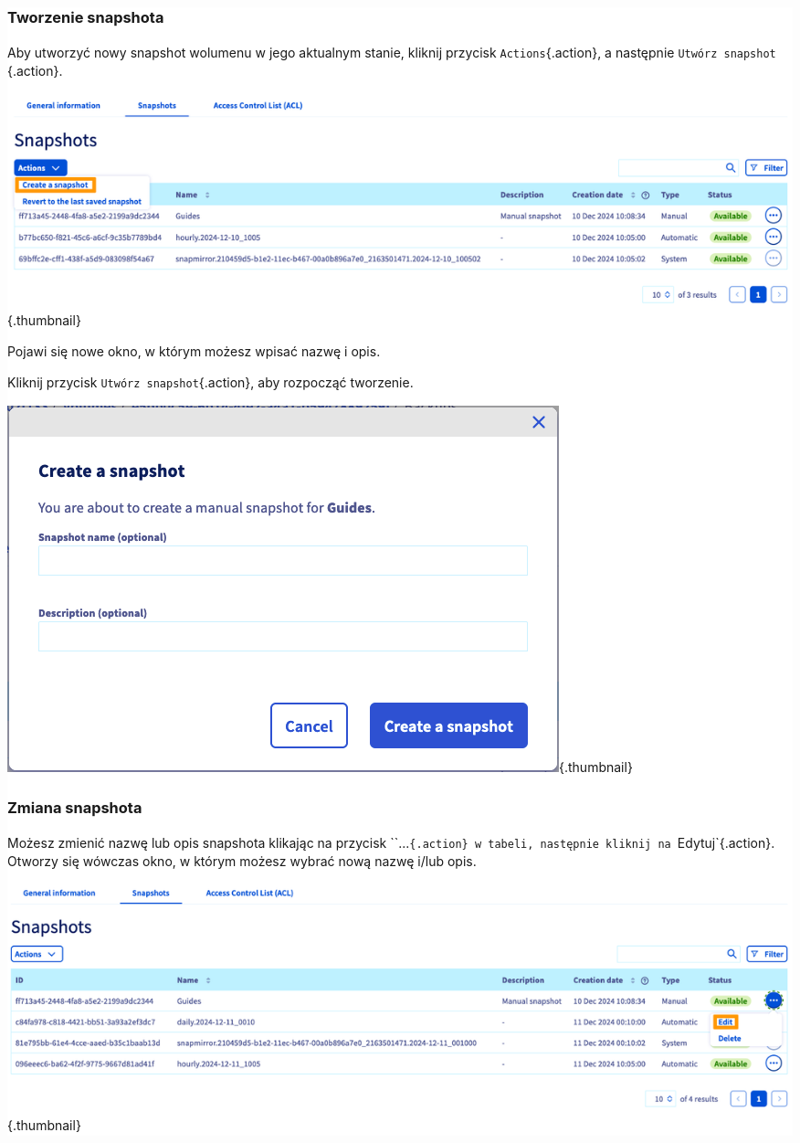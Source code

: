 ### Tworzenie snapshota <a name="create_snapshot"></a>

Aby utworzyć nowy snapshot wolumenu w jego aktualnym stanie, kliknij przycisk `Actions`{.action}, a następnie `Utwórz snapshot`{.action}.

![Snapshot create](images/manage_enterprise08.png){.thumbnail}

Pojawi się nowe okno, w którym możesz wpisać nazwę i opis.

Kliknij przycisk `Utwórz snapshot`{.action}, aby rozpocząć tworzenie.

![Snapshot create window](images/manage_enterprise09.png){.thumbnail}

### Zmiana snapshota <a name="modify_snapshot"></a>

Możesz zmienić nazwę lub opis snapshota klikając na przycisk ``...`{.action} w tabeli, następnie kliknij na `Edytuj`{.action}. Otworzy się wówczas okno, w którym możesz wybrać nową nazwę i/lub opis.

![Snapshot edit](images/manage_enterprise10.png){.thumbnail}
